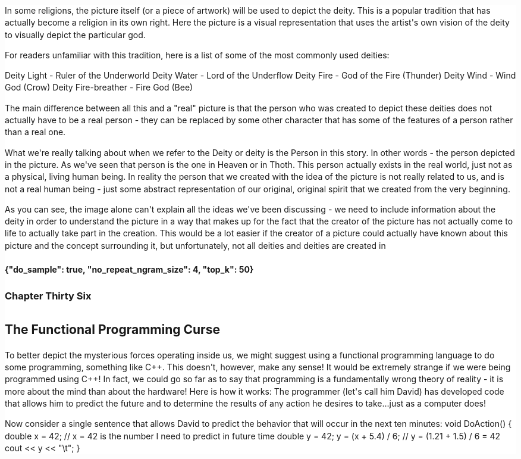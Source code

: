 In some religions, the picture itself (or a piece of artwork) will be used to depict the deity. This is a popular tradition that has actually become a religion in its own right. Here the picture is a visual representation that uses the artist's own vision of the deity to visually depict the particular god.

For readers unfamiliar with this tradition, here is a list of some of the most commonly used deities:

Deity Light - Ruler of the Underworld
Deity Water - Lord of the Underflow
Deity Fire - God of the Fire (Thunder)
Deity Wind - Wind God (Crow)
Deity Fire-breather - Fire God (Bee)

The main difference between all this and a "real" picture is that the person who was created to depict these deities does not actually have to be a real person - they can be replaced by some other character that has some of the features of a person rather than a real one.

What we're really talking about when we refer to the Deity or deity is the Person in this story. In other words - the person depicted in the picture. As we've seen that person is the one in Heaven or in Thoth. This person actually exists in the real world, just not as a physical, living human being. In reality the person that we created with the idea of the picture is not really related to us, and is not a real human being - just some abstract representation of our original, original spirit that we created from the very beginning.

As you can see, the image alone can't explain all the ideas we've been discussing - we need to include information about the deity in order to understand the picture in a way that makes up for the fact that the creator of the picture has not actually come to life to actually take part in the creation. This would be a lot easier if the creator of a picture could actually have known about this picture and the concept surrounding it, but unfortunately, not all deities and deities are created in


#### {"do_sample": true, "no_repeat_ngram_size": 4, "top_k": 50}
### Chapter Thirty Six
## The Functional Programming Curse

To better depict the mysterious forces operating inside us, we might suggest using a functional programming language to do some programming, something like C++. This doesn't, however, make any sense! It would be extremely strange if we were being programmed using C++! In fact, we could go so far as to say that programming is a fundamentally wrong theory of reality - it is more about the mind than about the hardware! Here is how it works: The programmer (let's call him David) has developed code that allows him to predict the future and to determine the results of any action he desires to take...just as a computer does!

Now consider a single sentence that allows David to predict the behavior that will occur in the next ten minutes:
void DoAction() {
  double x = 42; // x = 42 is the number I need to predict in future time
  double y = 42;
  y = (x + 5.4) / 6; // y = (1.21 + 1.5) / 6 = 42
  cout << y << "\t"; 
}
